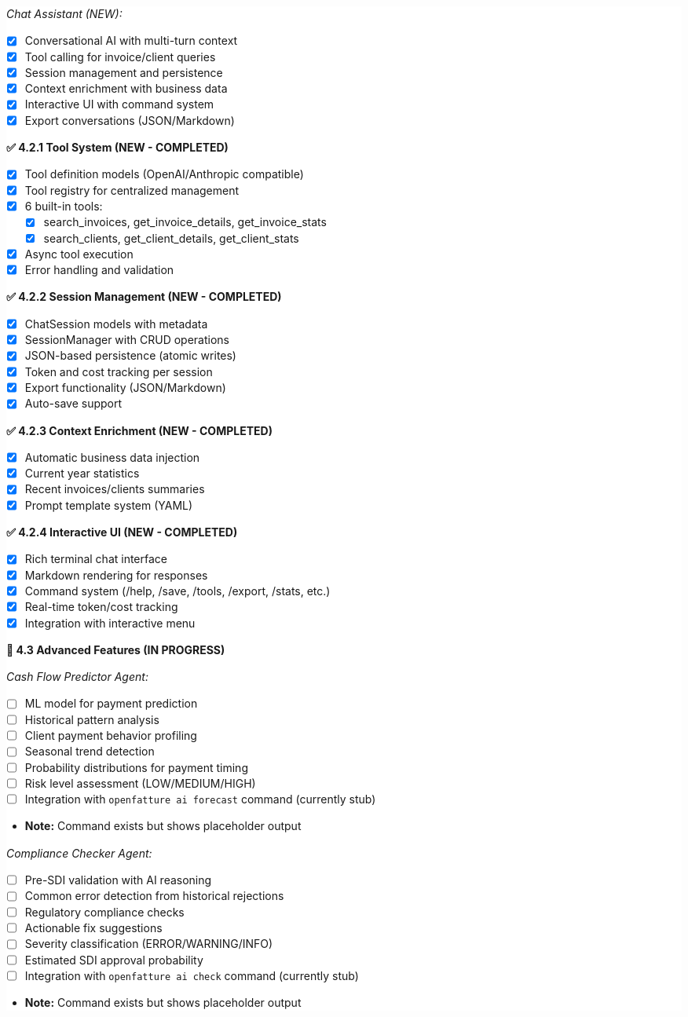 *Chat Assistant (NEW):*
- [x] Conversational AI with multi-turn context
- [x] Tool calling for invoice/client queries
- [x] Session management and persistence
- [x] Context enrichment with business data
- [x] Interactive UI with command system
- [x] Export conversations (JSON/Markdown)

**✅ 4.2.1 Tool System (NEW - COMPLETED)**
- [x] Tool definition models (OpenAI/Anthropic compatible)
- [x] Tool registry for centralized management
- [x] 6 built-in tools:
  - [x] search_invoices, get_invoice_details, get_invoice_stats
  - [x] search_clients, get_client_details, get_client_stats
- [x] Async tool execution
- [x] Error handling and validation

**✅ 4.2.2 Session Management (NEW - COMPLETED)**
- [x] ChatSession models with metadata
- [x] SessionManager with CRUD operations
- [x] JSON-based persistence (atomic writes)
- [x] Token and cost tracking per session
- [x] Export functionality (JSON/Markdown)
- [x] Auto-save support

**✅ 4.2.3 Context Enrichment (NEW - COMPLETED)**
- [x] Automatic business data injection
- [x] Current year statistics
- [x] Recent invoices/clients summaries
- [x] Prompt template system (YAML)

**✅ 4.2.4 Interactive UI (NEW - COMPLETED)**
- [x] Rich terminal chat interface
- [x] Markdown rendering for responses
- [x] Command system (/help, /save, /tools, /export, /stats, etc.)
- [x] Real-time token/cost tracking
- [x] Integration with interactive menu

**🚧 4.3 Advanced Features (IN PROGRESS)**

*Cash Flow Predictor Agent:*
- [ ] ML model for payment prediction
- [ ] Historical pattern analysis
- [ ] Client payment behavior profiling
- [ ] Seasonal trend detection
- [ ] Probability distributions for payment timing
- [ ] Risk level assessment (LOW/MEDIUM/HIGH)
- [ ] Integration with `openfatture ai forecast` command (currently stub)
- **Note:** Command exists but shows placeholder output

*Compliance Checker Agent:*
- [ ] Pre-SDI validation with AI reasoning
- [ ] Common error detection from historical rejections
- [ ] Regulatory compliance checks
- [ ] Actionable fix suggestions
- [ ] Severity classification (ERROR/WARNING/INFO)
- [ ] Estimated SDI approval probability
- [ ] Integration with `openfatture ai check` command (currently stub)
- **Note:** Command exists but shows placeholder output
